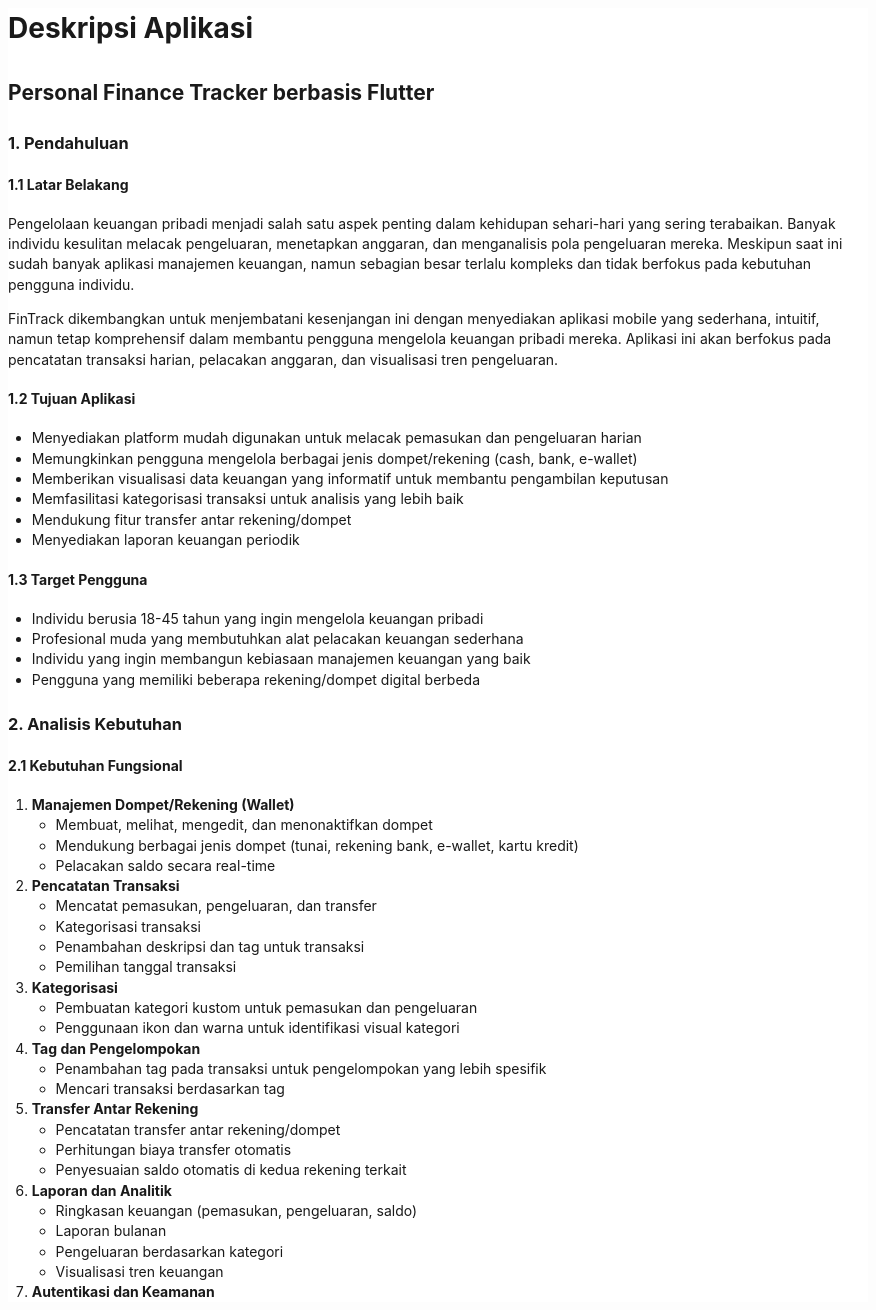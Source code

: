 # Deskripsi Aplikasi

## Personal Finance Tracker berbasis Flutter

### 1. Pendahuluan

#### 1.1 Latar Belakang

Pengelolaan keuangan pribadi menjadi salah satu aspek penting dalam kehidupan sehari-hari yang sering terabaikan. Banyak individu kesulitan melacak pengeluaran, menetapkan anggaran, dan menganalisis pola pengeluaran mereka. Meskipun saat ini sudah banyak aplikasi manajemen keuangan, namun sebagian besar terlalu kompleks dan tidak berfokus pada kebutuhan pengguna individu.

FinTrack dikembangkan untuk menjembatani kesenjangan ini dengan menyediakan aplikasi mobile yang sederhana, intuitif, namun tetap komprehensif dalam membantu pengguna mengelola keuangan pribadi mereka. Aplikasi ini akan berfokus pada pencatatan transaksi harian, pelacakan anggaran, dan visualisasi tren pengeluaran.

#### 1.2 Tujuan Aplikasi

- Menyediakan platform mudah digunakan untuk melacak pemasukan dan pengeluaran harian
- Memungkinkan pengguna mengelola berbagai jenis dompet/rekening (cash, bank, e-wallet)
- Memberikan visualisasi data keuangan yang informatif untuk membantu pengambilan keputusan
- Memfasilitasi kategorisasi transaksi untuk analisis yang lebih baik
- Mendukung fitur transfer antar rekening/dompet
- Menyediakan laporan keuangan periodik

#### 1.3 Target Pengguna

- Individu berusia 18-45 tahun yang ingin mengelola keuangan pribadi
- Profesional muda yang membutuhkan alat pelacakan keuangan sederhana
- Individu yang ingin membangun kebiasaan manajemen keuangan yang baik
- Pengguna yang memiliki beberapa rekening/dompet digital berbeda

### 2. Analisis Kebutuhan

#### 2.1 Kebutuhan Fungsional

1. **Manajemen Dompet/Rekening (Wallet)**
	- Membuat, melihat, mengedit, dan menonaktifkan dompet
	- Mendukung berbagai jenis dompet (tunai, rekening bank, e-wallet, kartu kredit)
	- Pelacakan saldo secara real-time
2. **Pencatatan Transaksi**
	- Mencatat pemasukan, pengeluaran, dan transfer
	- Kategorisasi transaksi
	- Penambahan deskripsi dan tag untuk transaksi
	- Pemilihan tanggal transaksi
3. **Kategorisasi**
	- Pembuatan kategori kustom untuk pemasukan dan pengeluaran
	- Penggunaan ikon dan warna untuk identifikasi visual kategori
4. **Tag dan Pengelompokan**
	- Penambahan tag pada transaksi untuk pengelompokan yang lebih spesifik
	- Mencari transaksi berdasarkan tag
5. **Transfer Antar Rekening**
	- Pencatatan transfer antar rekening/dompet
	- Perhitungan biaya transfer otomatis
	- Penyesuaian saldo otomatis di kedua rekening terkait
6. **Laporan dan Analitik**
	- Ringkasan keuangan (pemasukan, pengeluaran, saldo)
	- Laporan bulanan
	- Pengeluaran berdasarkan kategori
	- Visualisasi tren keuangan
7. **Autentikasi dan Keamanan**